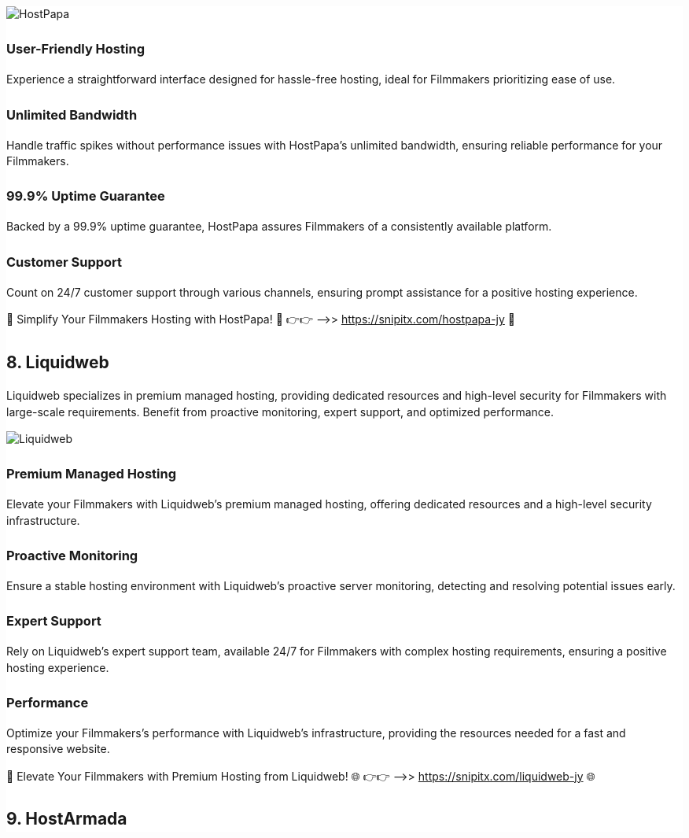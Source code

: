 ![HostPapa](https://i.imgur.com/ouDTkvl.jpeg "HostPapa Hosting")

### User-Friendly Hosting
Experience a straightforward interface designed for hassle-free hosting, ideal for Filmmakers prioritizing ease of use.

### Unlimited Bandwidth
Handle traffic spikes without performance issues with HostPapa’s unlimited bandwidth, ensuring reliable performance for your Filmmakers.

### 99.9% Uptime Guarantee
Backed by a 99.9% uptime guarantee, HostPapa assures Filmmakers of a consistently available platform.

### Customer Support
Count on 24/7 customer support through various channels, ensuring prompt assistance for a positive hosting experience.

🌈 Simplify Your Filmmakers Hosting with HostPapa! 🚀
👉👉 -->> https://snipitx.com/hostpapa-jy 🚀

## 8. Liquidweb

Liquidweb specializes in premium managed hosting, providing dedicated resources and high-level security for Filmmakers with large-scale requirements. Benefit from proactive monitoring, expert support, and optimized performance.

![Liquidweb](https://i.imgur.com/4IvT9SC.jpeg "Liquidweb Hosting")

### Premium Managed Hosting
Elevate your Filmmakers with Liquidweb’s premium managed hosting, offering dedicated resources and a high-level security infrastructure.

### Proactive Monitoring
Ensure a stable hosting environment with Liquidweb’s proactive server monitoring, detecting and resolving potential issues early.

### Expert Support
Rely on Liquidweb’s expert support team, available 24/7 for Filmmakers with complex hosting requirements, ensuring a positive hosting experience.

### Performance
Optimize your Filmmakers’s performance with Liquidweb’s infrastructure, providing the resources needed for a fast and responsive website.

🚀 Elevate Your Filmmakers with Premium Hosting from Liquidweb! 🌐
👉👉 -->> https://snipitx.com/liquidweb-jy 🌐

## 9. HostArmada
